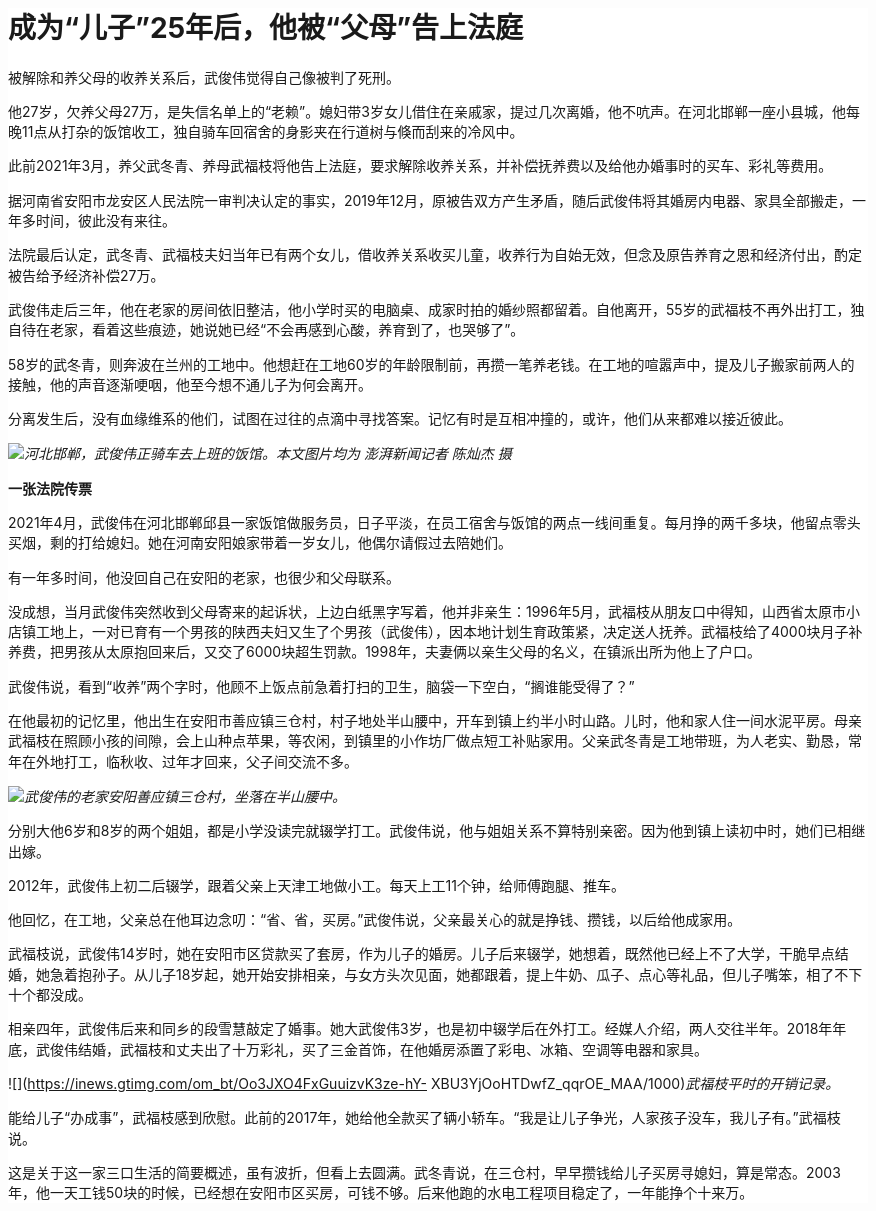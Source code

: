 # 成为“儿子”25年后，他被“父母”告上法庭

被解除和养父母的收养关系后，武俊伟觉得自己像被判了死刑。

他27岁，欠养父母27万，是失信名单上的“老赖”。媳妇带3岁女儿借住在亲戚家，提过几次离婚，他不吭声。在河北邯郸一座小县城，他每晚11点从打杂的饭馆收工，独自骑车回宿舍的身影夹在行道树与倏而刮来的冷风中。

此前2021年3月，养父武冬青、养母武福枝将他告上法庭，要求解除收养关系，并补偿抚养费以及给他办婚事时的买车、彩礼等费用。

据河南省安阳市龙安区人民法院一审判决认定的事实，2019年12月，原被告双方产生矛盾，随后武俊伟将其婚房内电器、家具全部搬走，一年多时间，彼此没有来往。

法院最后认定，武冬青、武福枝夫妇当年已有两个女儿，借收养关系收买儿童，收养行为自始无效，但念及原告养育之恩和经济付出，酌定被告给予经济补偿27万。

武俊伟走后三年，他在老家的房间依旧整洁，他小学时买的电脑桌、成家时拍的婚纱照都留着。自他离开，55岁的武福枝不再外出打工，独自待在老家，看着这些痕迹，她说她已经“不会再感到心酸，养育到了，也哭够了”。

58岁的武冬青，则奔波在兰州的工地中。他想赶在工地60岁的年龄限制前，再攒一笔养老钱。在工地的喧嚣声中，提及儿子搬家前两人的接触，他的声音逐渐哽咽，他至今想不通儿子为何会离开。

分离发生后，没有血缘维系的他们，试图在过往的点滴中寻找答案。记忆有时是互相冲撞的，或许，他们从来都难以接近彼此。

![](https://inews.gtimg.com/om_bt/Ol6fYpmz62-C_pkzV_jAjU4xRxAy8SI8WeMlzrzilJl0cAA/1000)_河北邯郸，武俊伟正骑车去上班的饭馆。本文图片均为
澎湃新闻记者 陈灿杰 摄_

**一张法院传票**

2021年4月，武俊伟在河北邯郸邱县一家饭馆做服务员，日子平淡，在员工宿舍与饭馆的两点一线间重复。每月挣的两千多块，他留点零头买烟，剩的打给媳妇。她在河南安阳娘家带着一岁女儿，他偶尔请假过去陪她们。

有一年多时间，他没回自己在安阳的老家，也很少和父母联系。

没成想，当月武俊伟突然收到父母寄来的起诉状，上边白纸黑字写着，他并非亲生：1996年5月，武福枝从朋友口中得知，山西省太原市小店镇工地上，一对已育有一个男孩的陕西夫妇又生了个男孩（武俊伟），因本地计划生育政策紧，决定送人抚养。武福枝给了4000块月子补养费，把男孩从太原抱回来后，又交了6000块超生罚款。1998年，夫妻俩以亲生父母的名义，在镇派出所为他上了户口。

武俊伟说，看到“收养”两个字时，他顾不上饭点前急着打扫的卫生，脑袋一下空白，“搁谁能受得了？”

在他最初的记忆里，他出生在安阳市善应镇三仓村，村子地处半山腰中，开车到镇上约半小时山路。儿时，他和家人住一间水泥平房。母亲武福枝在照顾小孩的间隙，会上山种点苹果，等农闲，到镇里的小作坊厂做点短工补贴家用。父亲武冬青是工地带班，为人老实、勤恳，常年在外地打工，临秋收、过年才回来，父子间交流不多。

![](https://inews.gtimg.com/om_bt/Ol_a4unyYB9LAWoIJUb9FjTbcQo0Ks1OzM5tnq60E8I1MAA/1000)_武俊伟的老家安阳善应镇三仓村，坐落在半山腰中。_

分别大他6岁和8岁的两个姐姐，都是小学没读完就辍学打工。武俊伟说，他与姐姐关系不算特别亲密。因为他到镇上读初中时，她们已相继出嫁。

2012年，武俊伟上初二后辍学，跟着父亲上天津工地做小工。每天上工11个钟，给师傅跑腿、推车。

他回忆，在工地，父亲总在他耳边念叨：“省、省，买房。”武俊伟说，父亲最关心的就是挣钱、攒钱，以后给他成家用。

武福枝说，武俊伟14岁时，她在安阳市区贷款买了套房，作为儿子的婚房。儿子后来辍学，她想着，既然他已经上不了大学，干脆早点结婚，她急着抱孙子。从儿子18岁起，她开始安排相亲，与女方头次见面，她都跟着，提上牛奶、瓜子、点心等礼品，但儿子嘴笨，相了不下十个都没成。

相亲四年，武俊伟后来和同乡的段雪慧敲定了婚事。她大武俊伟3岁，也是初中辍学后在外打工。经媒人介绍，两人交往半年。2018年年底，武俊伟结婚，武福枝和丈夫出了十万彩礼，买了三金首饰，在他婚房添置了彩电、冰箱、空调等电器和家具。

![](https://inews.gtimg.com/om_bt/Oo3JXO4FxGuuizvK3ze-hY-
XBU3YjOoHTDwfZ_qqrOE_MAA/1000)_武福枝平时的开销记录。_

能给儿子“办成事”，武福枝感到欣慰。此前的2017年，她给他全款买了辆小轿车。“我是让儿子争光，人家孩子没车，我儿子有。”武福枝说。

这是关于这一家三口生活的简要概述，虽有波折，但看上去圆满。武冬青说，在三仓村，早早攒钱给儿子买房寻媳妇，算是常态。2003年，他一天工钱50块的时候，已经想在安阳市区买房，可钱不够。后来他跑的水电工程项目稳定了，一年能挣个十来万。
